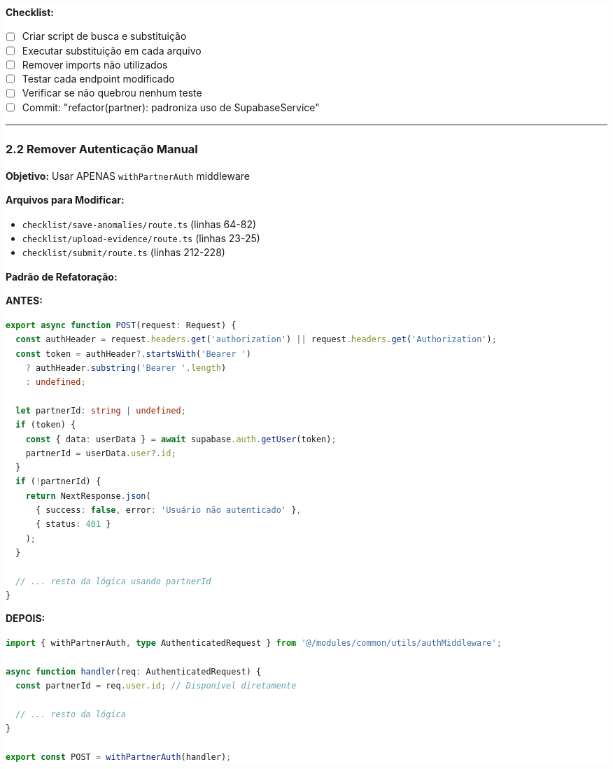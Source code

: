 **Checklist:**
- [ ] Criar script de busca e substituição
- [ ] Executar substituição em cada arquivo
- [ ] Remover imports não utilizados
- [ ] Testar cada endpoint modificado
- [ ] Verificar se não quebrou nenhum teste
- [ ] Commit: "refactor(partner): padroniza uso de SupabaseService"

---

### 2.2 Remover Autenticação Manual

**Objetivo:** Usar APENAS `withPartnerAuth` middleware

**Arquivos para Modificar:**
- `checklist/save-anomalies/route.ts` (linhas 64-82)
- `checklist/upload-evidence/route.ts` (linhas 23-25)
- `checklist/submit/route.ts` (linhas 212-228)

**Padrão de Refatoração:**

**ANTES:**
```typescript
export async function POST(request: Request) {
  const authHeader = request.headers.get('authorization') || request.headers.get('Authorization');
  const token = authHeader?.startsWith('Bearer ')
    ? authHeader.substring('Bearer '.length)
    : undefined;

  let partnerId: string | undefined;
  if (token) {
    const { data: userData } = await supabase.auth.getUser(token);
    partnerId = userData.user?.id;
  }
  if (!partnerId) {
    return NextResponse.json(
      { success: false, error: 'Usuário não autenticado' },
      { status: 401 }
    );
  }
  
  // ... resto da lógica usando partnerId
}
```

**DEPOIS:**
```typescript
import { withPartnerAuth, type AuthenticatedRequest } from '@/modules/common/utils/authMiddleware';

async function handler(req: AuthenticatedRequest) {
  const partnerId = req.user.id; // Disponível diretamente
  
  // ... resto da lógica
}

export const POST = withPartnerAuth(handler);
```
